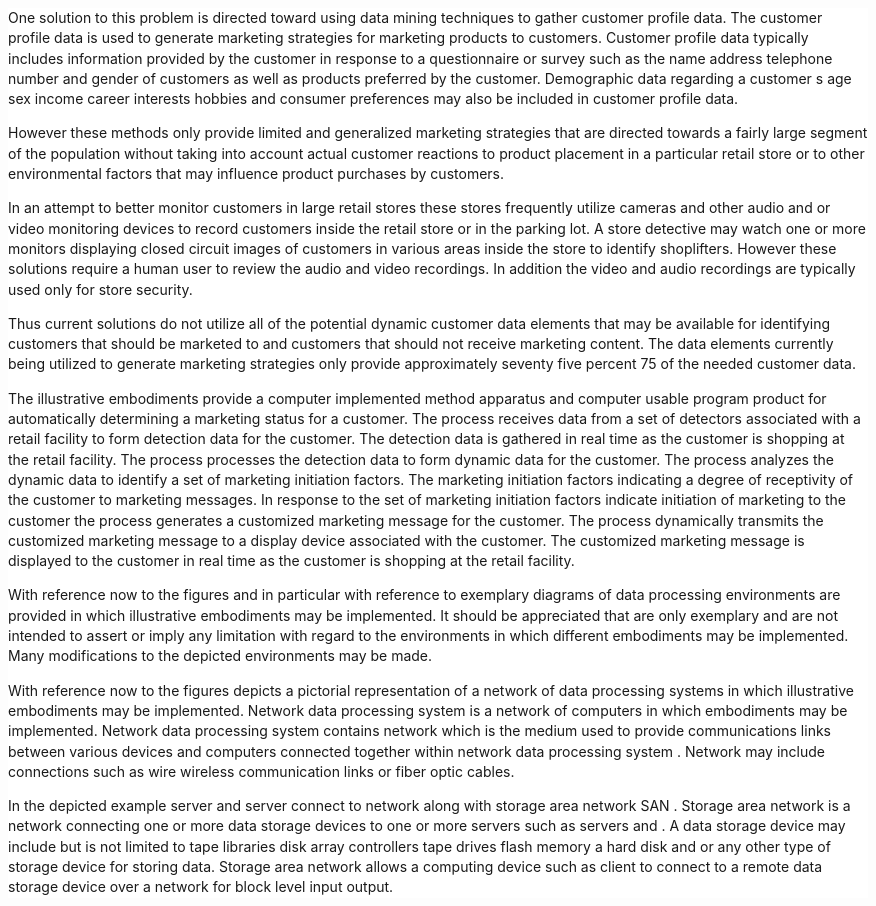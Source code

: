 One solution to this problem is directed toward using data mining techniques to gather customer profile data. The customer profile data is used to generate marketing strategies for marketing products to customers. Customer profile data typically includes information provided by the customer in response to a questionnaire or survey such as the name address telephone number and gender of customers as well as products preferred by the customer. Demographic data regarding a customer s age sex income career interests hobbies and consumer preferences may also be included in customer profile data.

However these methods only provide limited and generalized marketing strategies that are directed towards a fairly large segment of the population without taking into account actual customer reactions to product placement in a particular retail store or to other environmental factors that may influence product purchases by customers.

In an attempt to better monitor customers in large retail stores these stores frequently utilize cameras and other audio and or video monitoring devices to record customers inside the retail store or in the parking lot. A store detective may watch one or more monitors displaying closed circuit images of customers in various areas inside the store to identify shoplifters. However these solutions require a human user to review the audio and video recordings. In addition the video and audio recordings are typically used only for store security.

Thus current solutions do not utilize all of the potential dynamic customer data elements that may be available for identifying customers that should be marketed to and customers that should not receive marketing content. The data elements currently being utilized to generate marketing strategies only provide approximately seventy five percent 75 of the needed customer data.

The illustrative embodiments provide a computer implemented method apparatus and computer usable program product for automatically determining a marketing status for a customer. The process receives data from a set of detectors associated with a retail facility to form detection data for the customer. The detection data is gathered in real time as the customer is shopping at the retail facility. The process processes the detection data to form dynamic data for the customer. The process analyzes the dynamic data to identify a set of marketing initiation factors. The marketing initiation factors indicating a degree of receptivity of the customer to marketing messages. In response to the set of marketing initiation factors indicate initiation of marketing to the customer the process generates a customized marketing message for the customer. The process dynamically transmits the customized marketing message to a display device associated with the customer. The customized marketing message is displayed to the customer in real time as the customer is shopping at the retail facility.

With reference now to the figures and in particular with reference to exemplary diagrams of data processing environments are provided in which illustrative embodiments may be implemented. It should be appreciated that are only exemplary and are not intended to assert or imply any limitation with regard to the environments in which different embodiments may be implemented. Many modifications to the depicted environments may be made.

With reference now to the figures depicts a pictorial representation of a network of data processing systems in which illustrative embodiments may be implemented. Network data processing system is a network of computers in which embodiments may be implemented. Network data processing system contains network which is the medium used to provide communications links between various devices and computers connected together within network data processing system . Network may include connections such as wire wireless communication links or fiber optic cables.

In the depicted example server and server connect to network along with storage area network SAN . Storage area network is a network connecting one or more data storage devices to one or more servers such as servers and . A data storage device may include but is not limited to tape libraries disk array controllers tape drives flash memory a hard disk and or any other type of storage device for storing data. Storage area network allows a computing device such as client to connect to a remote data storage device over a network for block level input output.
